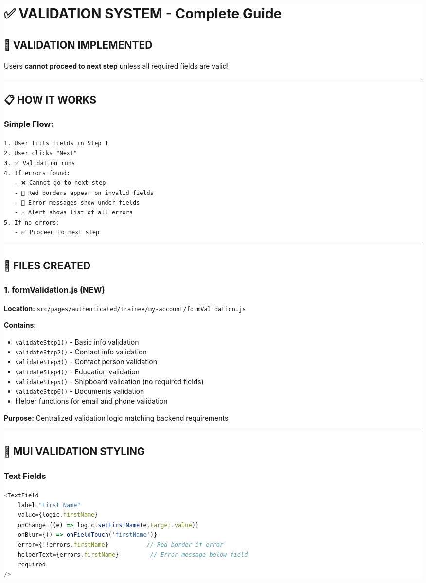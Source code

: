 # ✅ VALIDATION SYSTEM - Complete Guide

## 🎯 VALIDATION IMPLEMENTED

Users **cannot proceed to next step** unless all required fields are valid!

---

## 📋 HOW IT WORKS

### Simple Flow:
```
1. User fills fields in Step 1
2. User clicks "Next"
3. ✅ Validation runs
4. If errors found:
   - ❌ Cannot go to next step
   - 🔴 Red borders appear on invalid fields
   - 📝 Error messages show under fields
   - ⚠️ Alert shows list of all errors
5. If no errors:
   - ✅ Proceed to next step
```

---

## 📁 FILES CREATED

### 1. formValidation.js (NEW)
**Location:** `src/pages/authenticated/trainee/my-account/formValidation.js`

**Contains:**
- `validateStep1()` - Basic info validation
- `validateStep2()` - Contact info validation
- `validateStep3()` - Contact person validation
- `validateStep4()` - Education validation
- `validateStep5()` - Shipboard validation (no required fields)
- `validateStep6()` - Documents validation
- Helper functions for email and phone validation

**Purpose:** Centralized validation logic matching backend requirements

---

## 🎨 MUI VALIDATION STYLING

### Text Fields
```javascript
<TextField
    label="First Name"
    value={logic.firstName}
    onChange={(e) => logic.setFirstName(e.target.value)}
    onBlur={() => onFieldTouch('firstName')}
    error={!!errors.firstName}           // Red border if error
    helperText={errors.firstName}         // Error message below field
    required
/>
```
